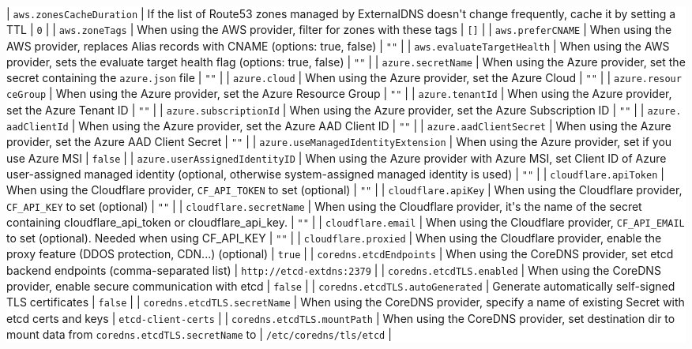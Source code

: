 | `aws.zonesCacheDuration`                      | If the list of Route53 zones managed by ExternalDNS doesn't change frequently, cache it by setting a TTL                                                                     | `0`                       |
| `aws.zoneTags`                                | When using the AWS provider, filter for zones with these tags                                                                                                                | `[]`                      |
| `aws.preferCNAME`                             | When using the AWS provider, replaces Alias records with CNAME (options: true, false)                                                                                        | `""`                      |
| `aws.evaluateTargetHealth`                    | When using the AWS provider, sets the evaluate target health flag (options: true, false)                                                                                     | `""`                      |
| `azure.secretName`                            | When using the Azure provider, set the secret containing the `azure.json` file                                                                                               | `""`                      |
| `azure.cloud`                                 | When using the Azure provider, set the Azure Cloud                                                                                                                           | `""`                      |
| `azure.resourceGroup`                         | When using the Azure provider, set the Azure Resource Group                                                                                                                  | `""`                      |
| `azure.tenantId`                              | When using the Azure provider, set the Azure Tenant ID                                                                                                                       | `""`                      |
| `azure.subscriptionId`                        | When using the Azure provider, set the Azure Subscription ID                                                                                                                 | `""`                      |
| `azure.aadClientId`                           | When using the Azure provider, set the Azure AAD Client ID                                                                                                                   | `""`                      |
| `azure.aadClientSecret`                       | When using the Azure provider, set the Azure AAD Client Secret                                                                                                               | `""`                      |
| `azure.useManagedIdentityExtension`           | When using the Azure provider, set if you use Azure MSI                                                                                                                      | `false`                   |
| `azure.userAssignedIdentityID`                | When using the Azure provider with Azure MSI, set Client ID of Azure user-assigned managed identity (optional, otherwise system-assigned managed identity is used)           | `""`                      |
| `cloudflare.apiToken`                         | When using the Cloudflare provider, `CF_API_TOKEN` to set (optional)                                                                                                         | `""`                      |
| `cloudflare.apiKey`                           | When using the Cloudflare provider, `CF_API_KEY` to set (optional)                                                                                                           | `""`                      |
| `cloudflare.secretName`                       | When using the Cloudflare provider, it's the name of the secret containing cloudflare_api_token or cloudflare_api_key.                                                       | `""`                      |
| `cloudflare.email`                            | When using the Cloudflare provider, `CF_API_EMAIL` to set (optional). Needed when using CF_API_KEY                                                                           | `""`                      |
| `cloudflare.proxied`                          | When using the Cloudflare provider, enable the proxy feature (DDOS protection, CDN...) (optional)                                                                            | `true`                    |
| `coredns.etcdEndpoints`                       | When using the CoreDNS provider, set etcd backend endpoints (comma-separated list)                                                                                           | `http://etcd-extdns:2379` |
| `coredns.etcdTLS.enabled`                     | When using the CoreDNS provider, enable secure communication with etcd                                                                                                       | `false`                   |
| `coredns.etcdTLS.autoGenerated`               | Generate automatically self-signed TLS certificates                                                                                                                          | `false`                   |
| `coredns.etcdTLS.secretName`                  | When using the CoreDNS provider, specify a name of existing Secret with etcd certs and keys                                                                                  | `etcd-client-certs`       |
| `coredns.etcdTLS.mountPath`                   | When using the CoreDNS provider, set destination dir to mount data from `coredns.etcdTLS.secretName` to                                                                      | `/etc/coredns/tls/etcd`   |